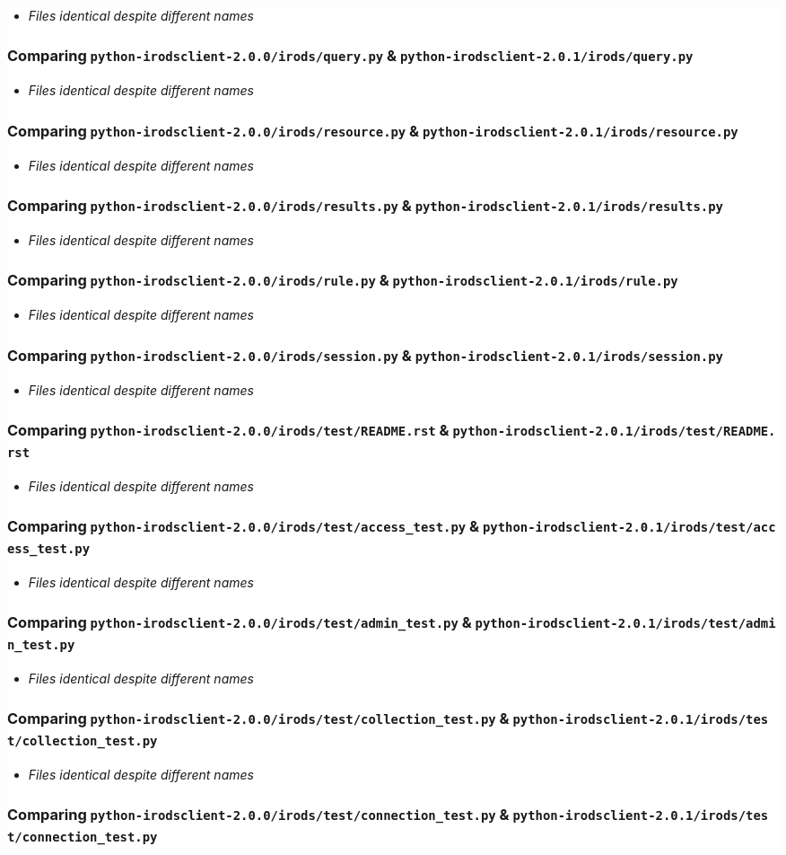  * *Files identical despite different names*

### Comparing `python-irodsclient-2.0.0/irods/query.py` & `python-irodsclient-2.0.1/irods/query.py`

 * *Files identical despite different names*

### Comparing `python-irodsclient-2.0.0/irods/resource.py` & `python-irodsclient-2.0.1/irods/resource.py`

 * *Files identical despite different names*

### Comparing `python-irodsclient-2.0.0/irods/results.py` & `python-irodsclient-2.0.1/irods/results.py`

 * *Files identical despite different names*

### Comparing `python-irodsclient-2.0.0/irods/rule.py` & `python-irodsclient-2.0.1/irods/rule.py`

 * *Files identical despite different names*

### Comparing `python-irodsclient-2.0.0/irods/session.py` & `python-irodsclient-2.0.1/irods/session.py`

 * *Files identical despite different names*

### Comparing `python-irodsclient-2.0.0/irods/test/README.rst` & `python-irodsclient-2.0.1/irods/test/README.rst`

 * *Files identical despite different names*

### Comparing `python-irodsclient-2.0.0/irods/test/access_test.py` & `python-irodsclient-2.0.1/irods/test/access_test.py`

 * *Files identical despite different names*

### Comparing `python-irodsclient-2.0.0/irods/test/admin_test.py` & `python-irodsclient-2.0.1/irods/test/admin_test.py`

 * *Files identical despite different names*

### Comparing `python-irodsclient-2.0.0/irods/test/collection_test.py` & `python-irodsclient-2.0.1/irods/test/collection_test.py`

 * *Files identical despite different names*

### Comparing `python-irodsclient-2.0.0/irods/test/connection_test.py` & `python-irodsclient-2.0.1/irods/test/connection_test.py`

